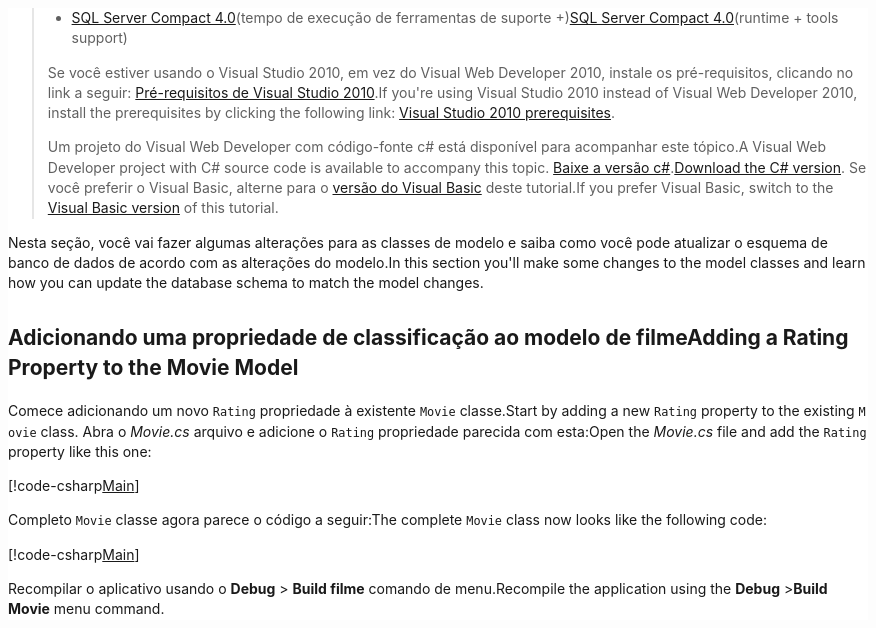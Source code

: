 > - <span data-ttu-id="6f1fe-113">[SQL Server Compact 4.0](https://www.microsoft.com/web/gallery/install.aspx?appid=SQLCE;SQLCEVSTools_4_0)(tempo de execução de ferramentas de suporte +)</span><span class="sxs-lookup"><span data-stu-id="6f1fe-113">[SQL Server Compact 4.0](https://www.microsoft.com/web/gallery/install.aspx?appid=SQLCE;SQLCEVSTools_4_0)(runtime + tools support)</span></span>
> 
> <span data-ttu-id="6f1fe-114">Se você estiver usando o Visual Studio 2010, em vez do Visual Web Developer 2010, instale os pré-requisitos, clicando no link a seguir: [Pré-requisitos de Visual Studio 2010](https://www.microsoft.com/web/gallery/install.aspx?appsxml=&amp;appid=VS2010SP1Pack).</span><span class="sxs-lookup"><span data-stu-id="6f1fe-114">If you're using Visual Studio 2010 instead of Visual Web Developer 2010, install the prerequisites by clicking the following link: [Visual Studio 2010 prerequisites](https://www.microsoft.com/web/gallery/install.aspx?appsxml=&amp;appid=VS2010SP1Pack).</span></span>
> 
> <span data-ttu-id="6f1fe-115">Um projeto do Visual Web Developer com código-fonte c# está disponível para acompanhar este tópico.</span><span class="sxs-lookup"><span data-stu-id="6f1fe-115">A Visual Web Developer project with C# source code is available to accompany this topic.</span></span> <span data-ttu-id="6f1fe-116">[Baixe a versão c#](https://code.msdn.microsoft.com/Introduction-to-MVC-3-10d1b098).</span><span class="sxs-lookup"><span data-stu-id="6f1fe-116">[Download the C# version](https://code.msdn.microsoft.com/Introduction-to-MVC-3-10d1b098).</span></span> <span data-ttu-id="6f1fe-117">Se você preferir o Visual Basic, alterne para o [versão do Visual Basic](../vb/intro-to-aspnet-mvc-3.md) deste tutorial.</span><span class="sxs-lookup"><span data-stu-id="6f1fe-117">If you prefer Visual Basic, switch to the [Visual Basic version](../vb/intro-to-aspnet-mvc-3.md) of this tutorial.</span></span>


<span data-ttu-id="6f1fe-118">Nesta seção, você vai fazer algumas alterações para as classes de modelo e saiba como você pode atualizar o esquema de banco de dados de acordo com as alterações do modelo.</span><span class="sxs-lookup"><span data-stu-id="6f1fe-118">In this section you'll make some changes to the model classes and learn how you can update the database schema to match the model changes.</span></span>

## <a name="adding-a-rating-property-to-the-movie-model"></a><span data-ttu-id="6f1fe-119">Adicionando uma propriedade de classificação ao modelo de filme</span><span class="sxs-lookup"><span data-stu-id="6f1fe-119">Adding a Rating Property to the Movie Model</span></span>

<span data-ttu-id="6f1fe-120">Comece adicionando um novo `Rating` propriedade à existente `Movie` classe.</span><span class="sxs-lookup"><span data-stu-id="6f1fe-120">Start by adding a new `Rating` property to the existing `Movie` class.</span></span> <span data-ttu-id="6f1fe-121">Abra o *Movie.cs* arquivo e adicione o `Rating` propriedade parecida com esta:</span><span class="sxs-lookup"><span data-stu-id="6f1fe-121">Open the *Movie.cs* file and add the `Rating` property like this one:</span></span>

[!code-csharp[Main](adding-a-new-field/samples/sample1.cs)]

<span data-ttu-id="6f1fe-122">Completo `Movie` classe agora parece o código a seguir:</span><span class="sxs-lookup"><span data-stu-id="6f1fe-122">The complete `Movie` class now looks like the following code:</span></span>

[!code-csharp[Main](adding-a-new-field/samples/sample2.cs)]

<span data-ttu-id="6f1fe-123">Recompilar o aplicativo usando o **Debug** &gt; **Build filme** comando de menu.</span><span class="sxs-lookup"><span data-stu-id="6f1fe-123">Recompile the application using the **Debug** &gt;**Build Movie** menu command.</span></span>
